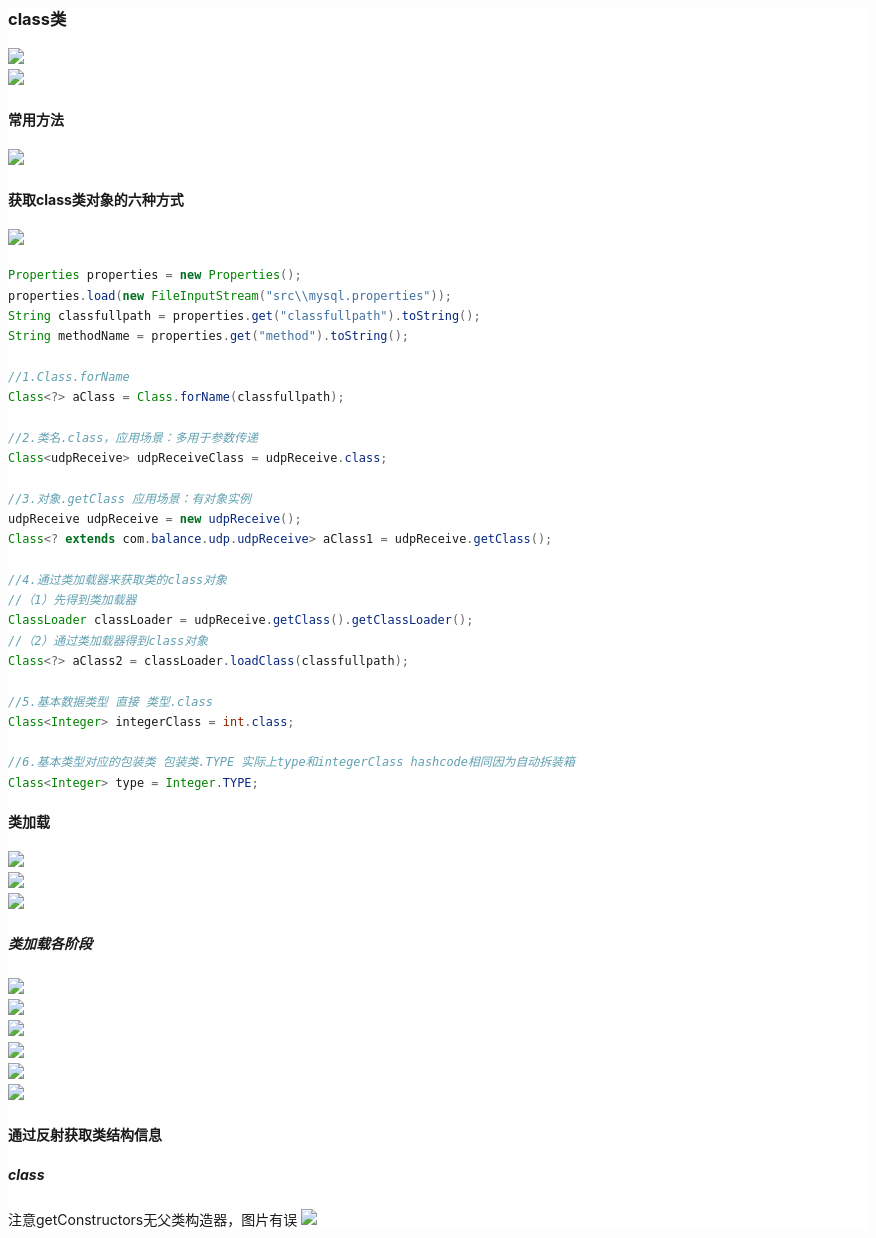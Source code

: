 ### class类
![](https://raw.githubusercontent.com/balance-hy/typora/master/2023img/202310241333470.PNG)  
![](https://raw.githubusercontent.com/balance-hy/typora/master/2023img/202310241333958.PNG)  

#### 常用方法
![](https://raw.githubusercontent.com/balance-hy/typora/master/2023img/202310241346891.PNG)  

#### 获取class类对象的六种方式
![](https://raw.githubusercontent.com/balance-hy/typora/master/2023img/202310241412999.PNG)  
```java
Properties properties = new Properties();
properties.load(new FileInputStream("src\\mysql.properties"));
String classfullpath = properties.get("classfullpath").toString();
String methodName = properties.get("method").toString();

//1.Class.forName
Class<?> aClass = Class.forName(classfullpath);

//2.类名.class，应用场景：多用于参数传递
Class<udpReceive> udpReceiveClass = udpReceive.class;

//3.对象.getClass 应用场景：有对象实例
udpReceive udpReceive = new udpReceive();
Class<? extends com.balance.udp.udpReceive> aClass1 = udpReceive.getClass();

//4.通过类加载器来获取类的class对象
//（1）先得到类加载器
ClassLoader classLoader = udpReceive.getClass().getClassLoader();
//（2）通过类加载器得到class对象
Class<?> aClass2 = classLoader.loadClass(classfullpath);

//5.基本数据类型 直接 类型.class
Class<Integer> integerClass = int.class;

//6.基本类型对应的包装类 包装类.TYPE 实际上type和integerClass hashcode相同因为自动拆装箱
Class<Integer> type = Integer.TYPE;
```
#### 类加载
![](https://raw.githubusercontent.com/balance-hy/typora/master/2023img/202310241432675.PNG)  
![](https://raw.githubusercontent.com/balance-hy/typora/master/2023img/202310241436742.PNG)  
![](https://raw.githubusercontent.com/balance-hy/typora/master/2023img/202310241439268.PNG)  
##### 类加载各阶段
![](https://raw.githubusercontent.com/balance-hy/typora/master/2023img/202310241459231.PNG)  
![](https://raw.githubusercontent.com/balance-hy/typora/master/2023img/202310241500062.PNG)  
![](https://raw.githubusercontent.com/balance-hy/typora/master/2023img/202310241504479.PNG)  
![](https://raw.githubusercontent.com/balance-hy/typora/master/2023img/202310241507190.PNG)  
![](https://raw.githubusercontent.com/balance-hy/typora/master/2023img/202310241509373.PNG)  
![](https://raw.githubusercontent.com/balance-hy/typora/master/2023img/202310241524345.PNG)  
#### 通过反射获取类结构信息
##### class
注意getConstructors无父类构造器，图片有误
![](https://raw.githubusercontent.com/balance-hy/typora/master/2023img/202310251419200.PNG)  

